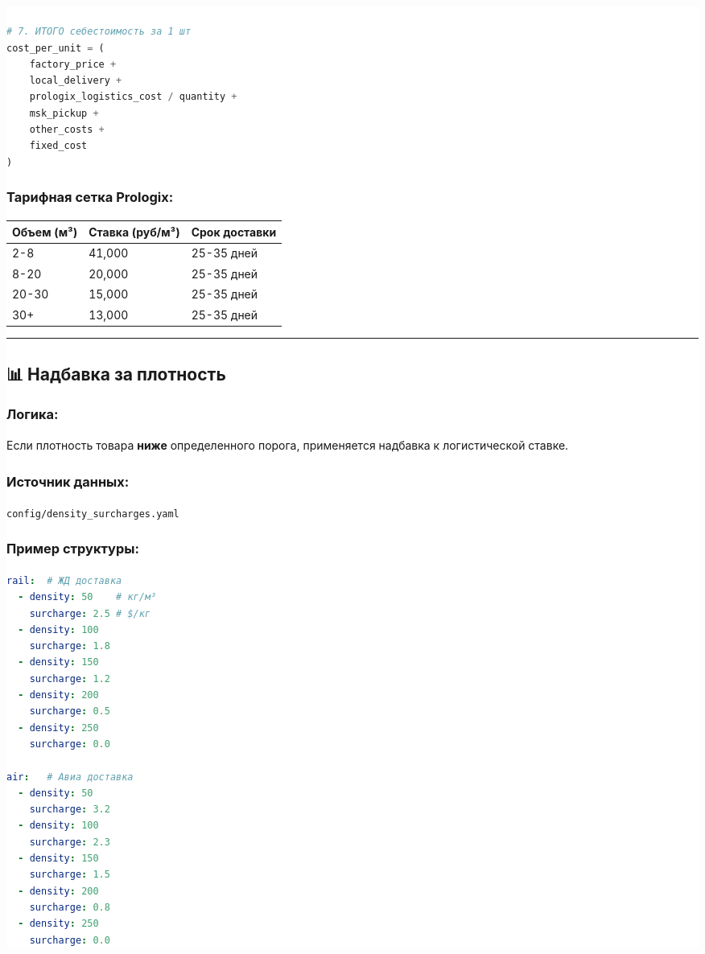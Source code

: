 ```python

# 7. ИТОГО себестоимость за 1 шт
cost_per_unit = (
    factory_price + 
    local_delivery + 
    prologix_logistics_cost / quantity +
    msk_pickup + 
    other_costs + 
    fixed_cost
)
```

### Тарифная сетка Prologix:

| Объем (м³) | Ставка (руб/м³) | Срок доставки |
| ----------------- | -------------------------- | ------------------------- |
| 2-8               | 41,000                     | 25-35 дней            |
| 8-20              | 20,000                     | 25-35 дней            |
| 20-30             | 15,000                     | 25-35 дней            |
| 30+               | 13,000                     | 25-35 дней            |

---

## 📊 Надбавка за плотность

### Логика:

Если плотность товара **ниже** определенного порога, применяется надбавка к логистической ставке.

### Источник данных:

`config/density_surcharges.yaml`

### Пример структуры:

```yaml
rail:  # ЖД доставка
  - density: 50    # кг/м³
    surcharge: 2.5 # $/кг
  - density: 100
    surcharge: 1.8
  - density: 150
    surcharge: 1.2
  - density: 200
    surcharge: 0.5
  - density: 250
    surcharge: 0.0

air:   # Авиа доставка
  - density: 50
    surcharge: 3.2
  - density: 100
    surcharge: 2.3
  - density: 150
    surcharge: 1.5
  - density: 200
    surcharge: 0.8
  - density: 250
    surcharge: 0.0
```
